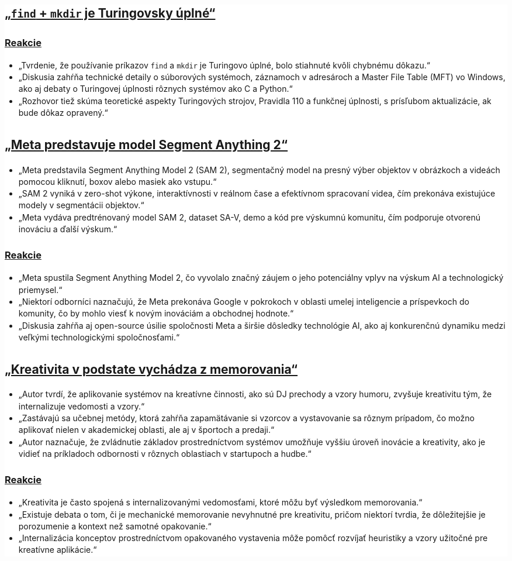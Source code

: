 ## [„`find` + `mkdir` je Turingovsky úplné“](https://ogiekako.vercel.app/blog/find_mkdir_tc)

### [Reakcie](https://news.ycombinator.com/item?id=41115941)

- „Tvrdenie, že používanie príkazov `find` a `mkdir` je Turingovo úplné, bolo stiahnuté kvôli chybnému dôkazu.“
- „Diskusia zahŕňa technické detaily o súborových systémoch, záznamoch v adresároch a Master File Table (MFT) vo Windows, ako aj debaty o Turingovej úplnosti rôznych systémov ako C a Python.“
- „Rozhovor tiež skúma teoretické aspekty Turingových strojov, Pravidla 110 a funkčnej úplnosti, s prísľubom aktualizácie, ak bude dôkaz opravený.“

## [„Meta predstavuje model Segment Anything 2“](https://ai.meta.com/sam2/)

- „Meta predstavila Segment Anything Model 2 (SAM 2), segmentačný model na presný výber objektov v obrázkoch a videách pomocou kliknutí, boxov alebo masiek ako vstupu.“
- „SAM 2 vyniká v zero-shot výkone, interaktívnosti v reálnom čase a efektívnom spracovaní videa, čím prekonáva existujúce modely v segmentácii objektov.“
- „Meta vydáva predtrénovaný model SAM 2, dataset SA-V, demo a kód pre výskumnú komunitu, čím podporuje otvorenú inováciu a ďalší výskum.“

### [Reakcie](https://news.ycombinator.com/item?id=41116635)

- „Meta spustila Segment Anything Model 2, čo vyvolalo značný záujem o jeho potenciálny vplyv na výskum AI a technologický priemysel.“
- „Niektorí odborníci naznačujú, že Meta prekonáva Google v pokrokoch v oblasti umelej inteligencie a príspevkoch do komunity, čo by mohlo viesť k novým inováciám a obchodnej hodnote.“
- „Diskusia zahŕňa aj open-source úsilie spoločnosti Meta a širšie dôsledky technológie AI, ako aj konkurenčnú dynamiku medzi veľkými technologickými spoločnosťami.“

## [„Kreativita v podstate vychádza z memorovania“](https://shwin.co/blog/creativity-fundamentally-comes-from-memorization)

- „Autor tvrdí, že aplikovanie systémov na kreatívne činnosti, ako sú DJ prechody a vzory humoru, zvyšuje kreativitu tým, že internalizuje vedomosti a vzory.“
- „Zastávajú sa učebnej metódy, ktorá zahŕňa zapamätávanie si vzorcov a vystavovanie sa rôznym prípadom, čo možno aplikovať nielen v akademickej oblasti, ale aj v športoch a predaji.“
- „Autor naznačuje, že zvládnutie základov prostredníctvom systémov umožňuje vyššiu úroveň inovácie a kreativity, ako je vidieť na príkladoch odbornosti v rôznych oblastiach v startupoch a hudbe.“

### [Reakcie](https://news.ycombinator.com/item?id=41114825)

- „Kreativita je často spojená s internalizovanými vedomosťami, ktoré môžu byť výsledkom memorovania.“
- „Existuje debata o tom, či je mechanické memorovanie nevyhnutné pre kreativitu, pričom niektorí tvrdia, že dôležitejšie je porozumenie a kontext než samotné opakovanie.“
- „Internalizácia konceptov prostredníctvom opakovaného vystavenia môže pomôcť rozvíjať heuristiky a vzory užitočné pre kreatívne aplikácie.“
